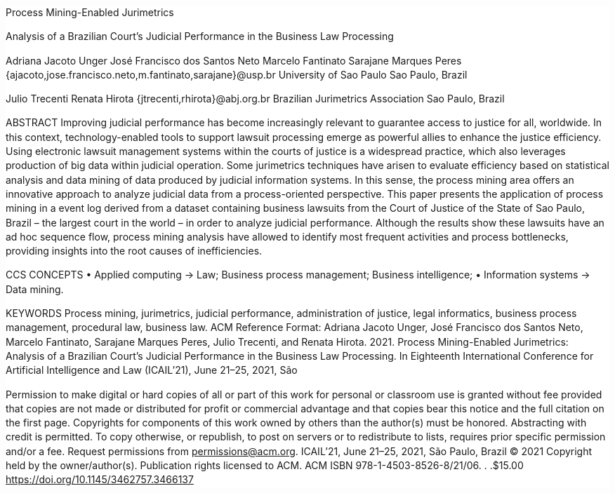 Process Mining-Enabled Jurimetrics

Analysis of a Brazilian Court’s Judicial Performance in the Business Law Processing

Adriana Jacoto Unger
José Francisco dos Santos Neto
Marcelo Fantinato
Sarajane Marques Peres
{ajacoto,jose.francisco.neto,m.fantinato,sarajane}@usp.br
University of Sao Paulo
Sao Paulo, Brazil

Julio Trecenti
Renata Hirota
{jtrecenti,rhirota}@abj.org.br
Brazilian Jurimetrics Association
Sao Paulo, Brazil

ABSTRACT
Improving judicial performance has become increasingly relevant
to guarantee access to justice for all, worldwide. In this context,
technology-enabled tools to support lawsuit processing emerge as
powerful allies to enhance the justice efficiency. Using electronic
lawsuit management systems within the courts of justice is a widespread
practice, which also leverages production of big data within
judicial operation. Some jurimetrics techniques have arisen to evaluate
efficiency based on statistical analysis and data mining of data
produced by judicial information systems. In this sense, the process
mining area offers an innovative approach to analyze judicial
data from a process-oriented perspective. This paper presents the
application of process mining in a event log derived from a dataset
containing business lawsuits from the Court of Justice of the State
of Sao Paulo, Brazil – the largest court in the world – in order to
analyze judicial performance. Although the results show these lawsuits
have an ad hoc sequence flow, process mining analysis have
allowed to identify most frequent activities and process bottlenecks,
providing insights into the root causes of inefficiencies.

CCS CONCEPTS
• Applied computing → Law; Business process management; Business
intelligence; • Information systems → Data mining.

KEYWORDS
Process mining, jurimetrics, judicial performance, administration of
justice, legal informatics, business process management, procedural
law, business law.
ACM Reference Format:
Adriana Jacoto Unger, José Francisco dos Santos Neto, Marcelo Fantinato,
Sarajane Marques Peres, Julio Trecenti, and Renata Hirota. 2021. Process
Mining-Enabled Jurimetrics: Analysis of a Brazilian Court’s Judicial Performance
in the Business Law Processing. In Eighteenth International Conference
for Artificial Intelligence and Law (ICAIL’21), June 21–25, 2021, São

Permission to make digital or hard copies of all or part of this work for personal or
classroom use is granted without fee provided that copies are not made or distributed
for profit or commercial advantage and that copies bear this notice and the full citation
on the first page. Copyrights for components of this work owned by others than the
author(s) must be honored. Abstracting with credit is permitted. To copy otherwise, or
republish, to post on servers or to redistribute to lists, requires prior specific permission
and/or a fee. Request permissions from permissions@acm.org.
ICAIL’21, June 21–25, 2021, São Paulo, Brazil
© 2021 Copyright held by the owner/author(s). Publication rights licensed to ACM.
ACM ISBN 978-1-4503-8526-8/21/06. . .$15.00
https://doi.org/10.1145/3462757.3466137
